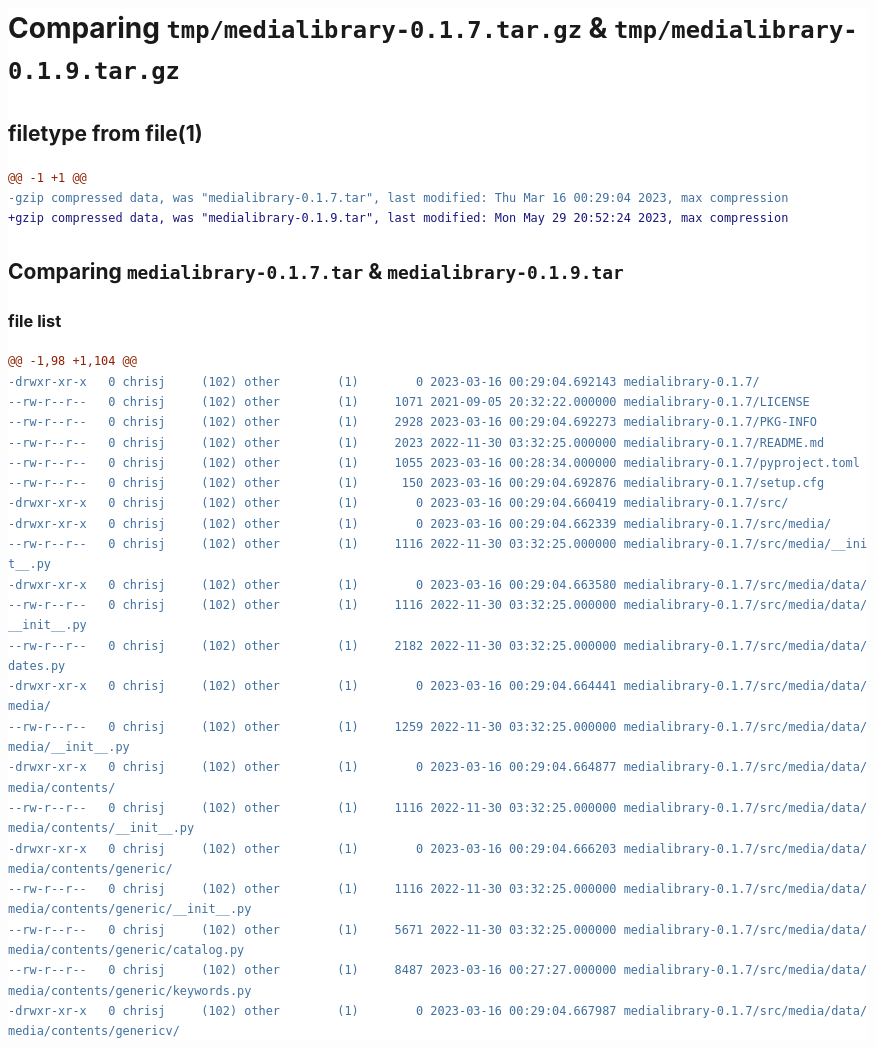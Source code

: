 # Comparing `tmp/medialibrary-0.1.7.tar.gz` & `tmp/medialibrary-0.1.9.tar.gz`

## filetype from file(1)

```diff
@@ -1 +1 @@
-gzip compressed data, was "medialibrary-0.1.7.tar", last modified: Thu Mar 16 00:29:04 2023, max compression
+gzip compressed data, was "medialibrary-0.1.9.tar", last modified: Mon May 29 20:52:24 2023, max compression
```

## Comparing `medialibrary-0.1.7.tar` & `medialibrary-0.1.9.tar`

### file list

```diff
@@ -1,98 +1,104 @@
-drwxr-xr-x   0 chrisj     (102) other        (1)        0 2023-03-16 00:29:04.692143 medialibrary-0.1.7/
--rw-r--r--   0 chrisj     (102) other        (1)     1071 2021-09-05 20:32:22.000000 medialibrary-0.1.7/LICENSE
--rw-r--r--   0 chrisj     (102) other        (1)     2928 2023-03-16 00:29:04.692273 medialibrary-0.1.7/PKG-INFO
--rw-r--r--   0 chrisj     (102) other        (1)     2023 2022-11-30 03:32:25.000000 medialibrary-0.1.7/README.md
--rw-r--r--   0 chrisj     (102) other        (1)     1055 2023-03-16 00:28:34.000000 medialibrary-0.1.7/pyproject.toml
--rw-r--r--   0 chrisj     (102) other        (1)      150 2023-03-16 00:29:04.692876 medialibrary-0.1.7/setup.cfg
-drwxr-xr-x   0 chrisj     (102) other        (1)        0 2023-03-16 00:29:04.660419 medialibrary-0.1.7/src/
-drwxr-xr-x   0 chrisj     (102) other        (1)        0 2023-03-16 00:29:04.662339 medialibrary-0.1.7/src/media/
--rw-r--r--   0 chrisj     (102) other        (1)     1116 2022-11-30 03:32:25.000000 medialibrary-0.1.7/src/media/__init__.py
-drwxr-xr-x   0 chrisj     (102) other        (1)        0 2023-03-16 00:29:04.663580 medialibrary-0.1.7/src/media/data/
--rw-r--r--   0 chrisj     (102) other        (1)     1116 2022-11-30 03:32:25.000000 medialibrary-0.1.7/src/media/data/__init__.py
--rw-r--r--   0 chrisj     (102) other        (1)     2182 2022-11-30 03:32:25.000000 medialibrary-0.1.7/src/media/data/dates.py
-drwxr-xr-x   0 chrisj     (102) other        (1)        0 2023-03-16 00:29:04.664441 medialibrary-0.1.7/src/media/data/media/
--rw-r--r--   0 chrisj     (102) other        (1)     1259 2022-11-30 03:32:25.000000 medialibrary-0.1.7/src/media/data/media/__init__.py
-drwxr-xr-x   0 chrisj     (102) other        (1)        0 2023-03-16 00:29:04.664877 medialibrary-0.1.7/src/media/data/media/contents/
--rw-r--r--   0 chrisj     (102) other        (1)     1116 2022-11-30 03:32:25.000000 medialibrary-0.1.7/src/media/data/media/contents/__init__.py
-drwxr-xr-x   0 chrisj     (102) other        (1)        0 2023-03-16 00:29:04.666203 medialibrary-0.1.7/src/media/data/media/contents/generic/
--rw-r--r--   0 chrisj     (102) other        (1)     1116 2022-11-30 03:32:25.000000 medialibrary-0.1.7/src/media/data/media/contents/generic/__init__.py
--rw-r--r--   0 chrisj     (102) other        (1)     5671 2022-11-30 03:32:25.000000 medialibrary-0.1.7/src/media/data/media/contents/generic/catalog.py
--rw-r--r--   0 chrisj     (102) other        (1)     8487 2023-03-16 00:27:27.000000 medialibrary-0.1.7/src/media/data/media/contents/generic/keywords.py
-drwxr-xr-x   0 chrisj     (102) other        (1)        0 2023-03-16 00:29:04.667987 medialibrary-0.1.7/src/media/data/media/contents/genericv/
```